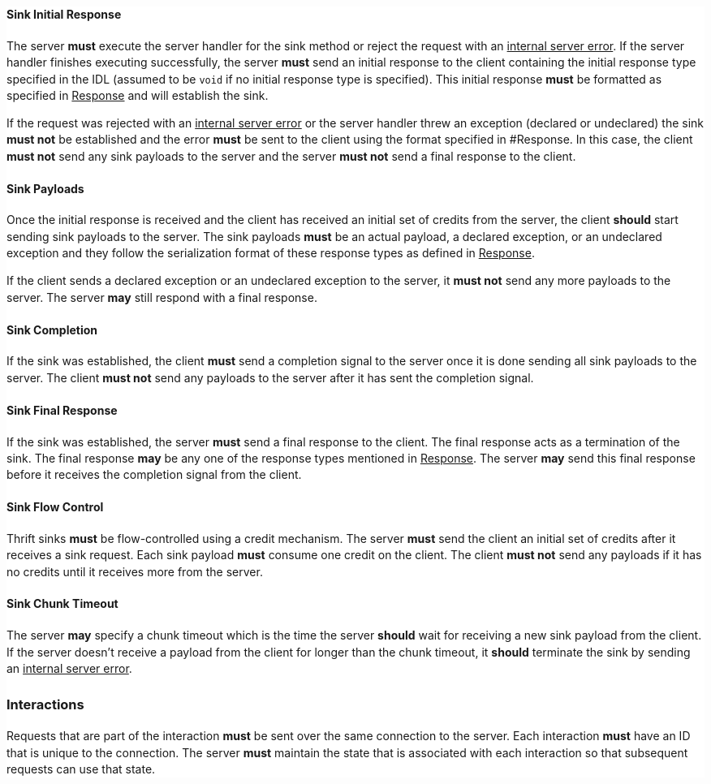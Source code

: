 #### Sink Initial Response

The server **must** execute the server handler for the sink method or reject the request with an [internal server error](#internal-server-error). If the server handler finishes executing successfully, the server **must** send an initial response to the client containing the initial response type specified in the IDL (assumed to be `void` if no initial response type is specified). This initial response **must** be formatted as specified in [Response](#response) and will establish the sink.

If the request was rejected with an [internal server error](#internal-server-error) or the server handler threw an exception (declared or undeclared) the sink **must not** be established and the error **must** be sent to the client using the format specified in #Response. In this case, the client **must not** send any sink payloads to the server and the server **must not** send a final response to the client.

#### Sink Payloads

Once the initial response is received and the client has received an initial set of credits from the server, the client **should** start sending sink payloads to the server. The sink payloads **must** be an actual payload, a declared exception, or an undeclared exception and they follow the serialization format of these response types as defined in [Response](#response).

If the client sends a declared exception or an undeclared exception to the server, it **must not** send any more payloads to the server. The server **may** still respond with a final response.

#### Sink Completion

If the sink was established, the client **must** send a completion signal to the server once it is done sending all sink payloads to the server. The client **must not** send any payloads to the server after it has sent the completion signal.

#### Sink Final Response

If the sink was established, the server **must** send a final response to the client. The final response acts as a termination of the sink. The final response **may** be any one of the response types mentioned in [Response](#response). The server **may** send this final response before it receives the completion signal from the client.

#### Sink Flow Control

Thrift sinks **must** be flow-controlled using a credit mechanism. The server **must** send the client an initial set of credits after it receives a sink request. Each sink payload **must** consume one credit on the client. The client **must not** send any payloads if it has no credits until it receives more from the server.

#### Sink Chunk Timeout

The server **may** specify a chunk timeout which is the time the server **should** wait for receiving a new sink payload from the client. If the server doesn’t receive a payload from the client for longer than the chunk timeout, it **should** terminate the sink by sending an [internal server error](#internal-server-error).

### Interactions

Requests that are part of the interaction **must** be sent over the same connection to the server. Each interaction **must** have an ID that is unique to the connection. The server **must** maintain the state that is associated with each interaction so that subsequent requests can use that state.
